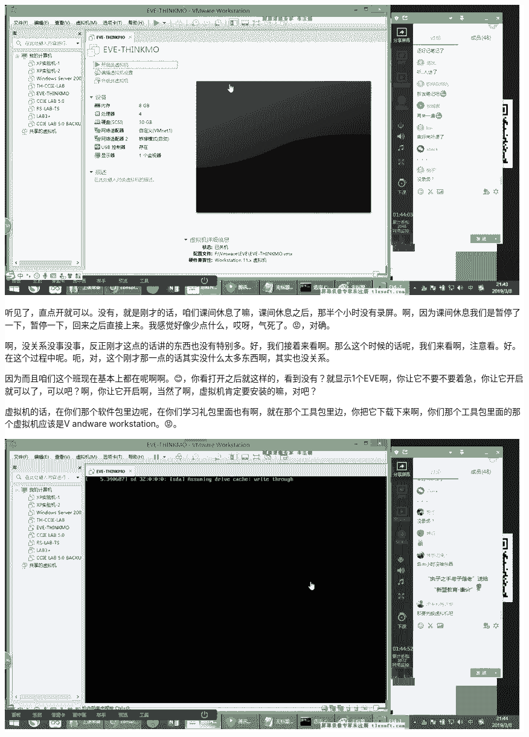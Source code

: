 ![](img/0cfbfe69b2b348c26268c41633d9b6b7_22.png)

听见了，直点开就可以。没有，就是刚才的话，咱们课间休息了嘛，课间休息之后，那半个小时没有录屏。啊，因为课间休息我们是暂停了一下，暂停一下，回来之后直接上来。我感觉好像少点什么，哎呀，气死了。😡，对确。

啊，没关系没事没事，反正刚才这点的话讲的东西也没有特别多。好，我们接着来看啊。那么这个时候的话呢，我们来看啊，注意看。好。在这个过程中呢。呃，对，这个刚才那一点的话其实没什么太多东西啊，其实也没关系。

因为而且咱们这个班现在基本上都在呢啊啊。😊，你看打开之后就这样的，看到没有？就显示1个EVE啊，你让它不要不要着急，你让它开启就可以了，可以吧？啊，你让它开启啊，当然了啊，虚拟机肯定要安装的嘛，对吧？

虚拟机的话，在你们那个软件包里边呢，在你们学习礼包里面也有啊，就在那个工具包里边，你把它下载下来啊，你们那个工具包里面的那个虚拟机应该是V andware workstation。😡。



![](img/0cfbfe69b2b348c26268c41633d9b6b7_24.png)
